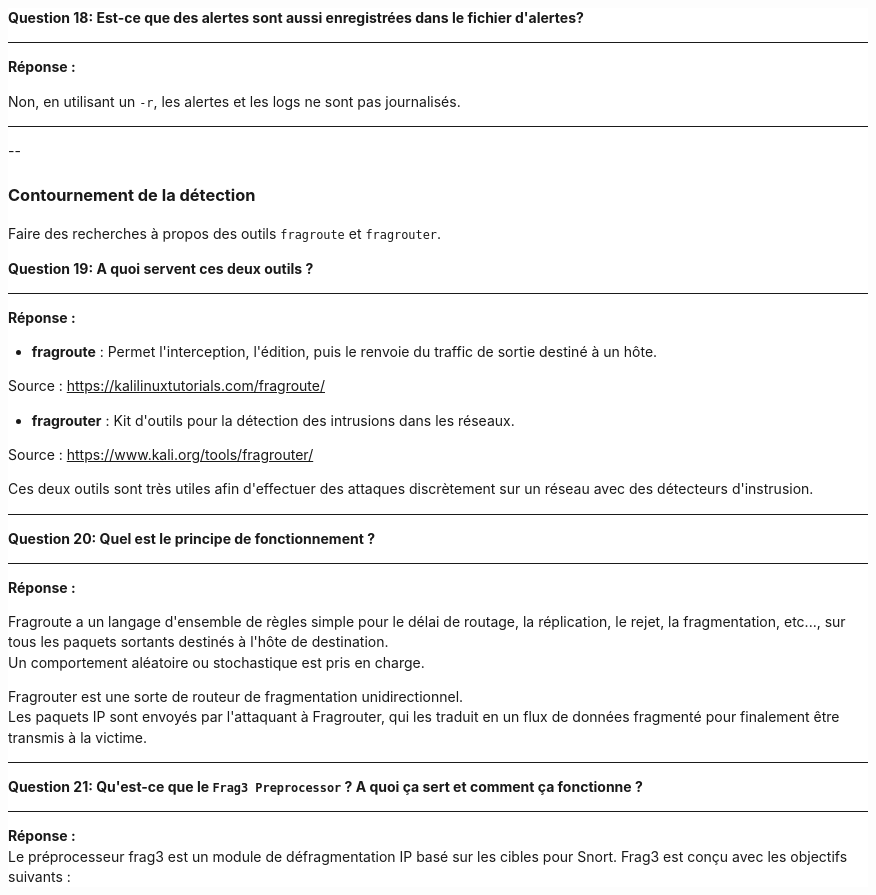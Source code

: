 
**Question 18: Est-ce que des alertes sont aussi enregistrées dans le fichier d'alertes?**

---

**Réponse :**  

Non, en utilisant un `-r`, les alertes et les logs ne sont pas journalisés.

---

--

### Contournement de la détection

Faire des recherches à propos des outils `fragroute` et `fragrouter`.

**Question 19: A quoi servent ces deux outils ?**

---

**Réponse :** 

- **fragroute** : Permet l'interception, l'édition, puis le renvoie du traffic de sortie destiné à un hôte.

Source : https://kalilinuxtutorials.com/fragroute/

- **fragrouter** : Kit d'outils pour la détection des intrusions dans les réseaux.

Source : https://www.kali.org/tools/fragrouter/

Ces deux outils sont très utiles afin d'effectuer des attaques discrètement sur un réseau avec des détecteurs d'instrusion.

---


**Question 20: Quel est le principe de fonctionnement ?**

---

**Réponse :**  

Fragroute a un langage d'ensemble de règles simple pour le délai de routage, la réplication, le rejet, la fragmentation, etc..., sur tous les paquets sortants destinés à l'hôte de destination.\
Un comportement aléatoire ou stochastique est pris en charge.

Fragrouter est une sorte de routeur de fragmentation unidirectionnel.\
Les paquets IP sont envoyés par l'attaquant à Fragrouter, qui les traduit en un flux de données fragmenté pour finalement être transmis à la victime.

---


**Question 21: Qu'est-ce que le `Frag3 Preprocessor` ? A quoi ça sert et comment ça fonctionne ?**

---

**Réponse :**  
Le préprocesseur frag3 est un module de défragmentation IP basé sur les cibles pour Snort. Frag3 est conçu avec les objectifs suivants :
